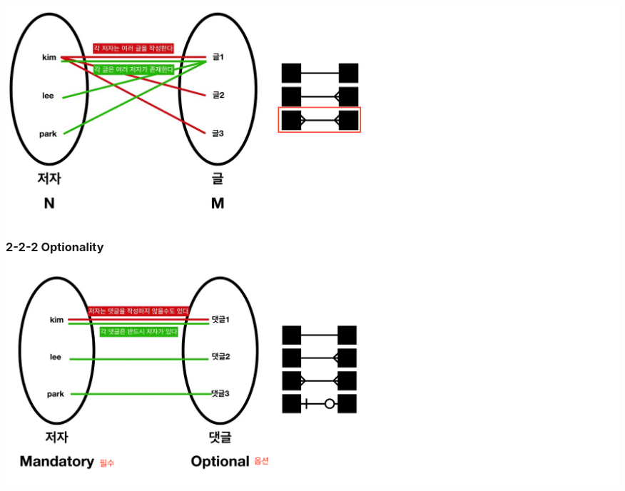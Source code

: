 <img src="./image/5DBB7D07-92F7-499A-8D0E-CA4A5C2B4813.png" width="500" />



### 2-2-2 Optionality

<img src="./image/3375EDEE-DB03-48EB-B676-754C7F1D0D14.png" width="500" />
